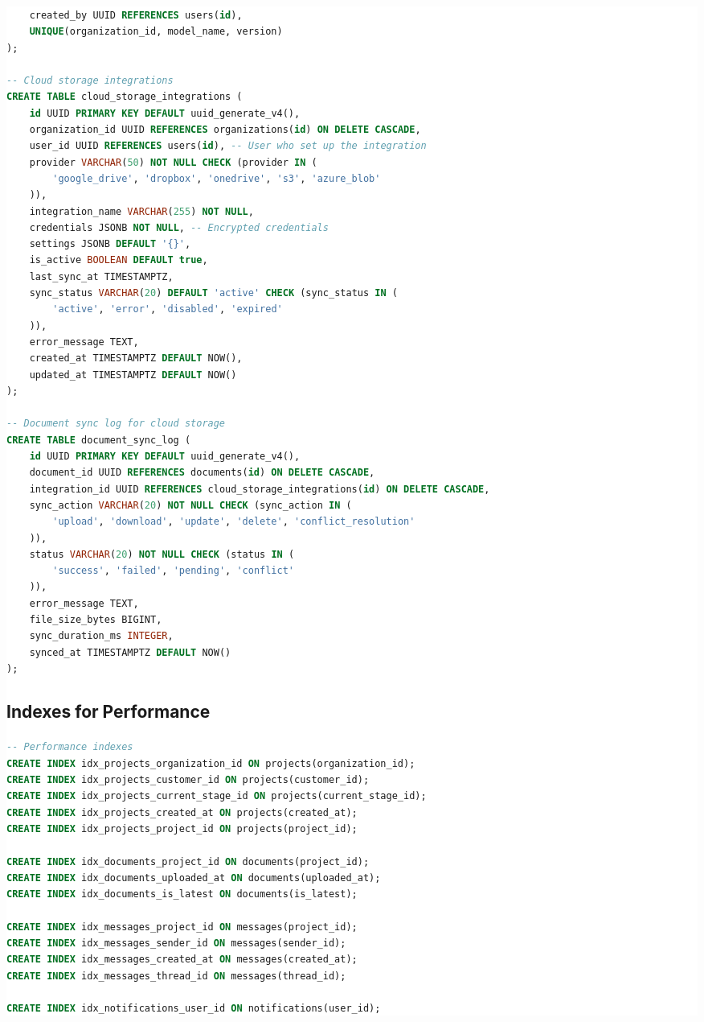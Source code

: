 ```sql
    created_by UUID REFERENCES users(id),
    UNIQUE(organization_id, model_name, version)
);

-- Cloud storage integrations
CREATE TABLE cloud_storage_integrations (
    id UUID PRIMARY KEY DEFAULT uuid_generate_v4(),
    organization_id UUID REFERENCES organizations(id) ON DELETE CASCADE,
    user_id UUID REFERENCES users(id), -- User who set up the integration
    provider VARCHAR(50) NOT NULL CHECK (provider IN (
        'google_drive', 'dropbox', 'onedrive', 's3', 'azure_blob'
    )),
    integration_name VARCHAR(255) NOT NULL,
    credentials JSONB NOT NULL, -- Encrypted credentials
    settings JSONB DEFAULT '{}',
    is_active BOOLEAN DEFAULT true,
    last_sync_at TIMESTAMPTZ,
    sync_status VARCHAR(20) DEFAULT 'active' CHECK (sync_status IN (
        'active', 'error', 'disabled', 'expired'
    )),
    error_message TEXT,
    created_at TIMESTAMPTZ DEFAULT NOW(),
    updated_at TIMESTAMPTZ DEFAULT NOW()
);

-- Document sync log for cloud storage
CREATE TABLE document_sync_log (
    id UUID PRIMARY KEY DEFAULT uuid_generate_v4(),
    document_id UUID REFERENCES documents(id) ON DELETE CASCADE,
    integration_id UUID REFERENCES cloud_storage_integrations(id) ON DELETE CASCADE,
    sync_action VARCHAR(20) NOT NULL CHECK (sync_action IN (
        'upload', 'download', 'update', 'delete', 'conflict_resolution'
    )),
    status VARCHAR(20) NOT NULL CHECK (status IN (
        'success', 'failed', 'pending', 'conflict'
    )),
    error_message TEXT,
    file_size_bytes BIGINT,
    sync_duration_ms INTEGER,
    synced_at TIMESTAMPTZ DEFAULT NOW()
);
```

## Indexes for Performance

```sql
-- Performance indexes
CREATE INDEX idx_projects_organization_id ON projects(organization_id);
CREATE INDEX idx_projects_customer_id ON projects(customer_id);
CREATE INDEX idx_projects_current_stage_id ON projects(current_stage_id);
CREATE INDEX idx_projects_created_at ON projects(created_at);
CREATE INDEX idx_projects_project_id ON projects(project_id);

CREATE INDEX idx_documents_project_id ON documents(project_id);
CREATE INDEX idx_documents_uploaded_at ON documents(uploaded_at);
CREATE INDEX idx_documents_is_latest ON documents(is_latest);

CREATE INDEX idx_messages_project_id ON messages(project_id);
CREATE INDEX idx_messages_sender_id ON messages(sender_id);
CREATE INDEX idx_messages_created_at ON messages(created_at);
CREATE INDEX idx_messages_thread_id ON messages(thread_id);

CREATE INDEX idx_notifications_user_id ON notifications(user_id);
```